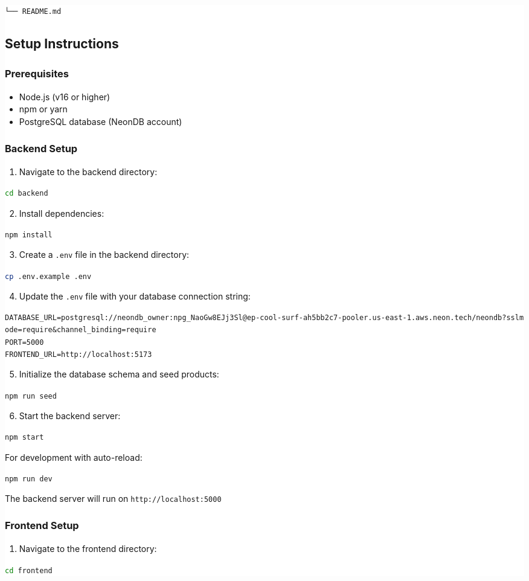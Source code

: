 ```
└── README.md
```

## Setup Instructions

### Prerequisites
- Node.js (v16 or higher)
- npm or yarn
- PostgreSQL database (NeonDB account)

### Backend Setup

1. Navigate to the backend directory:
```bash
cd backend
```

2. Install dependencies:
```bash
npm install
```

3. Create a `.env` file in the backend directory:
```bash
cp .env.example .env
```

4. Update the `.env` file with your database connection string:
```env
DATABASE_URL=postgresql://neondb_owner:npg_NaoGw8EJj3Sl@ep-cool-surf-ah5bb2c7-pooler.us-east-1.aws.neon.tech/neondb?sslmode=require&channel_binding=require
PORT=5000
FRONTEND_URL=http://localhost:5173
```

5. Initialize the database schema and seed products:
```bash
npm run seed
```

6. Start the backend server:
```bash
npm start
```

For development with auto-reload:
```bash
npm run dev
```

The backend server will run on `http://localhost:5000`

### Frontend Setup

1. Navigate to the frontend directory:
```bash
cd frontend
```
